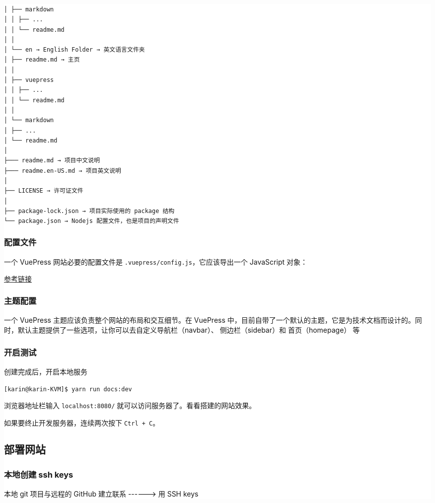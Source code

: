 ```shell
│ ├── markdown
│ │ ├── ...
│ │ └── readme.md
│ │
│ └── en → English Folder → 英文语言文件夹
│ ├── readme.md → 主页
│ │
│ ├── vuepress
│ │ ├── ...
│ │ └── readme.md
│ │
│ └── markdown
│ ├── ...
│ └── readme.md
│
├─── readme.md → 项目中文说明
├─── readme.en-US.md → 项目英文说明
│
├── LICENSE → 许可证文件
│
├── package-lock.json → 项目实际使用的 package 结构
└── package.json → Nodejs 配置文件，也是项目的声明文件
```

### 配置文件

一个 VuePress 网站必要的配置文件是 `.vuepress/config.js`，它应该导出一个 JavaScript 对象：

[参考链接](https://vuepress.vuejs.org/zh/config/#%E5%9F%BA%E6%9C%AC%E9%85%8D%E7%BD%AE)

### 主题配置

一个 VuePress 主题应该负责整个网站的布局和交互细节。在 VuePress  中，目前自带了一个默认的主题，它是为技术文档而设计的。同时，默认主题提供了一些选项，让你可以去自定义导航栏（navbar）、 侧边栏（sidebar）和 首页（homepage） 等

### 开启测试

创建完成后，开启本地服务

```shell
[karin@karin-KVM]$ yarn run docs:dev
```

浏览器地址栏输入 `localhost:8080/` 就可以访问服务器了。看看搭建的网站效果。

如果要终止开发服务器，连续两次按下 `Ctrl + C`。

## 部署网站

### 本地创建 ssh keys

本地 git 项目与远程的 GitHub 建立联系 ------> 用 SSH keys
